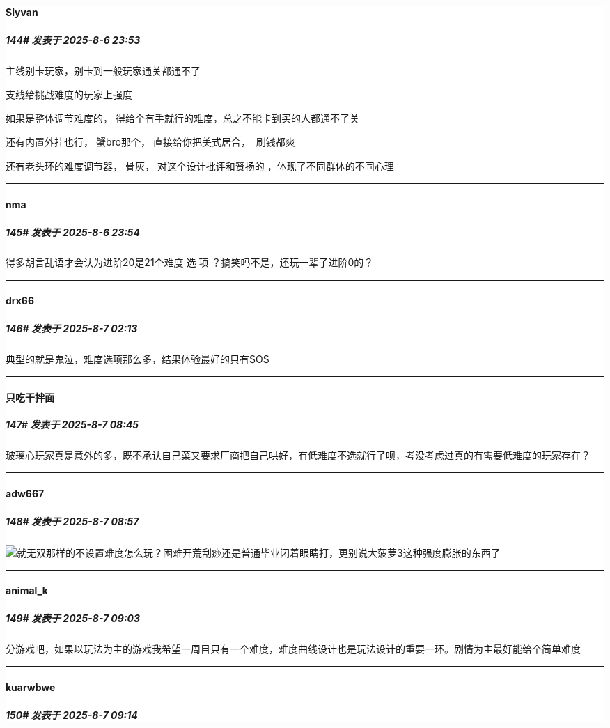 ####  Slyvan  
##### 144#       发表于 2025-8-6 23:53

主线别卡玩家，别卡到一般玩家通关都通不了

支线给挑战难度的玩家上强度

如果是整体调节难度的， 得给个有手就行的难度，总之不能卡到买的人都通不了关

还有内置外挂也行， 蟹bro那个， 直接给你把美式居合，  刷钱都爽

还有老头环的难度调节器， 骨灰， 对这个设计批评和赞扬的 ，体现了不同群体的不同心理

*****

####  nma  
##### 145#       发表于 2025-8-6 23:54

得多胡言乱语才会认为进阶20是21个难度 选 项 ？搞笑吗不是，还玩一辈子进阶0的？


*****

####  drx66  
##### 146#       发表于 2025-8-7 02:13

典型的就是鬼泣，难度选项那么多，结果体验最好的只有SOS


*****

####  只吃干拌面  
##### 147#       发表于 2025-8-7 08:45

玻璃心玩家真是意外的多，既不承认自己菜又要求厂商把自己哄好，有低难度不选就行了呗，考没考虑过真的有需要低难度的玩家存在？


*****

####  adw667  
##### 148#       发表于 2025-8-7 08:57

<img src="https://static.stage1st.com/image/smiley/face2017/047.png" referrerpolicy="no-referrer">就无双那样的不设置难度怎么玩？困难开荒刮痧还是普通毕业闭着眼睛打，更别说大菠萝3这种强度膨胀的东西了


*****

####  animal_k  
##### 149#       发表于 2025-8-7 09:03

分游戏吧，如果以玩法为主的游戏我希望一周目只有一个难度，难度曲线设计也是玩法设计的重要一环。剧情为主最好能给个简单难度


*****

####  kuarwbwe  
##### 150#       发表于 2025-8-7 09:14

